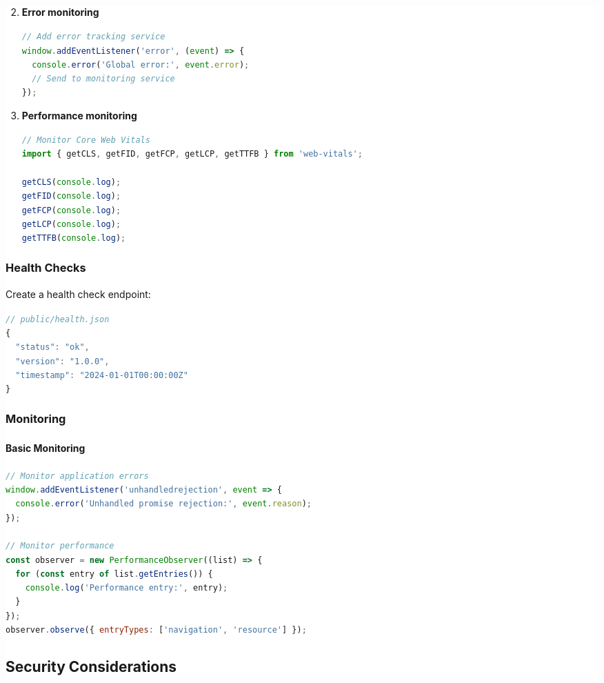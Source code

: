 2. **Error monitoring**
   ```javascript
   // Add error tracking service
   window.addEventListener('error', (event) => {
     console.error('Global error:', event.error);
     // Send to monitoring service
   });
   ```

3. **Performance monitoring**
   ```javascript
   // Monitor Core Web Vitals
   import { getCLS, getFID, getFCP, getLCP, getTTFB } from 'web-vitals';

   getCLS(console.log);
   getFID(console.log);
   getFCP(console.log);
   getLCP(console.log);
   getTTFB(console.log);
   ```

### Health Checks

Create a health check endpoint:

```javascript
// public/health.json
{
  "status": "ok",
  "version": "1.0.0",
  "timestamp": "2024-01-01T00:00:00Z"
}
```

### Monitoring

#### Basic Monitoring

```javascript
// Monitor application errors
window.addEventListener('unhandledrejection', event => {
  console.error('Unhandled promise rejection:', event.reason);
});

// Monitor performance
const observer = new PerformanceObserver((list) => {
  for (const entry of list.getEntries()) {
    console.log('Performance entry:', entry);
  }
});
observer.observe({ entryTypes: ['navigation', 'resource'] });
```

## Security Considerations
